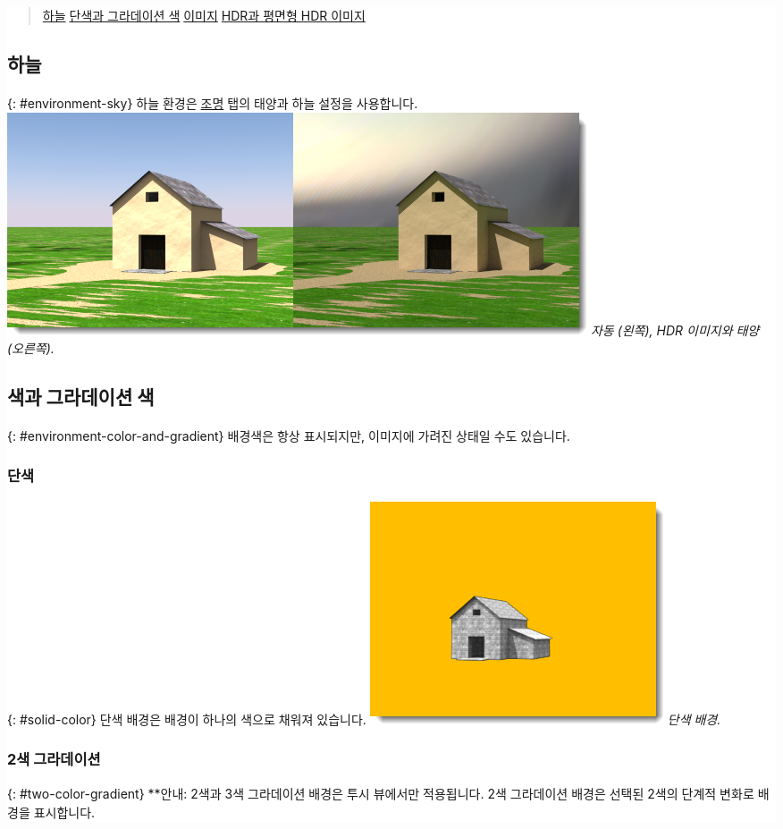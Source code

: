 > [하늘](environment-tab.html#환경-하늘) 
> [단색과 그라데이션 색](environment-tab.html#색과-그라데이션-배경) 
> [이미지](#environment-image) 
> [HDR과 평면형 HDR 이미지](environment-tab.html#hdr과-평면형-hdr-배경) 

## 하늘
{: #environment-sky}
하늘 환경은 [조명](lighting-tab.html) 탭의 태양과 하늘 설정을 사용합니다.
![images/background-sky-001.png](images/background-sky-001.png)
*자동 (왼쪽), HDR 이미지와 태양 (오른쪽).*

## 색과 그라데이션 색
{: #environment-color-and-gradient}
배경색은 항상 표시되지만, 이미지에 가려진 상태일 수도 있습니다.

### 단색
{: #solid-color}
단색 배경은 배경이 하나의 색으로 채워져 있습니다.
![images/background-color-001.png](images/background-color-001.png)
*단색 배경.*

### 2색 그라데이션
{: #two-color-gradient}
 **안내: 2색과 3색 그라데이션 배경은 투시 뷰에서만 적용됩니다.
2색 그라데이션 배경은 선택된 2색의 단계적 변화로 배경을 표시합니다.
